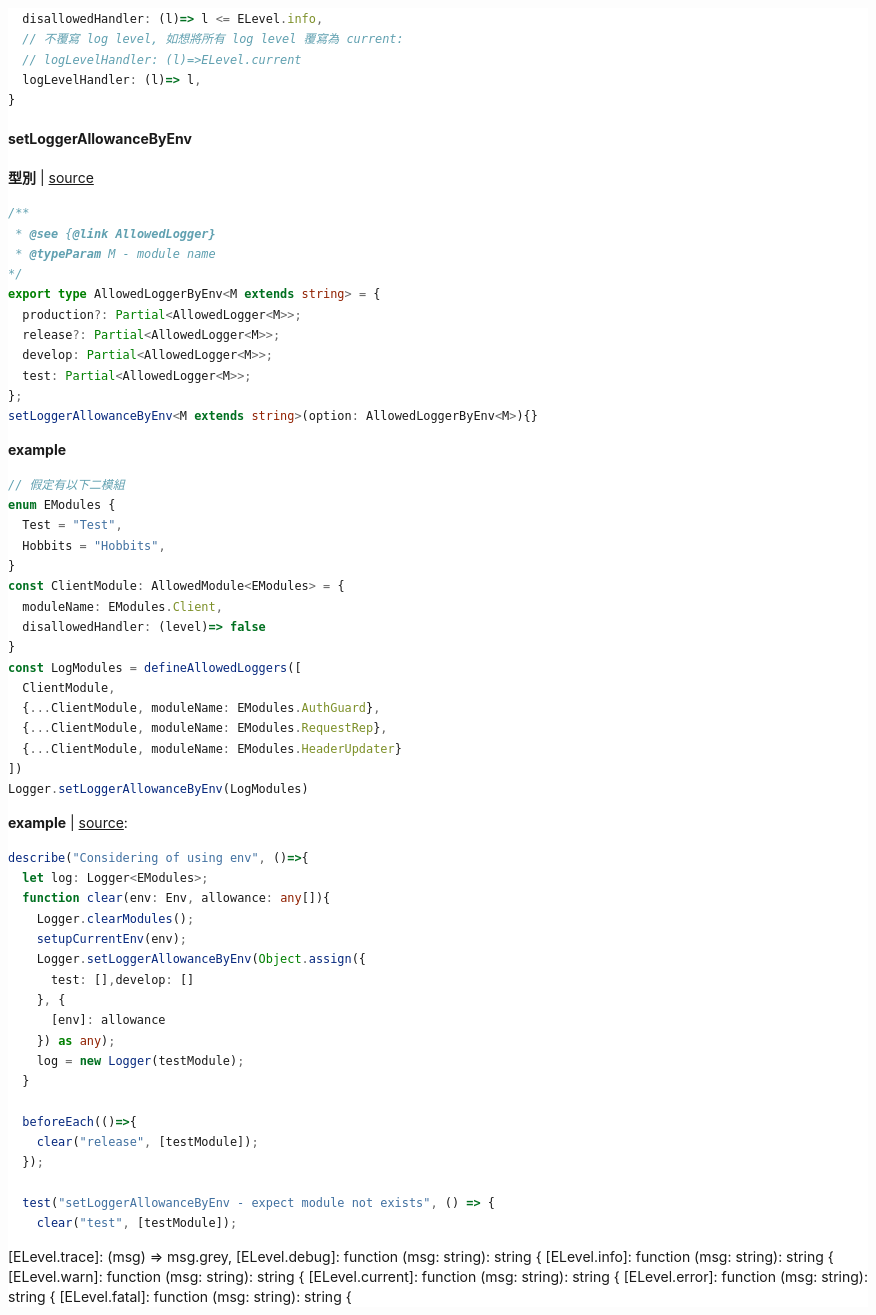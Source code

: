 ```ts
  disallowedHandler: (l)=> l <= ELevel.info,
  // 不覆寫 log level, 如想將所有 log level 覆寫為 current:
  // logLevelHandler: (l)=>ELevel.current
  logLevelHandler: (l)=> l,
}
```


#### setLoggerAllowanceByEnv
__型別__ | [source][s-logger]
```ts
/** 
 * @see {@link AllowedLogger} 
 * @typeParam M - module name 
*/
export type AllowedLoggerByEnv<M extends string> = {
  production?: Partial<AllowedLogger<M>>;
  release?: Partial<AllowedLogger<M>>;
  develop: Partial<AllowedLogger<M>>;
  test: Partial<AllowedLogger<M>>;
};
setLoggerAllowanceByEnv<M extends string>(option: AllowedLoggerByEnv<M>){}
```

__example__
```ts
// 假定有以下二模組
enum EModules {
  Test = "Test",
  Hobbits = "Hobbits",
}
const ClientModule: AllowedModule<EModules> = {
  moduleName: EModules.Client,
  disallowedHandler: (level)=> false
}
const LogModules = defineAllowedLoggers([
  ClientModule,
  {...ClientModule, moduleName: EModules.AuthGuard},
  {...ClientModule, moduleName: EModules.RequestRep},
  {...ClientModule, moduleName: EModules.HeaderUpdater}
])
Logger.setLoggerAllowanceByEnv(LogModules)
```

__example__ | [source][s-test-logger]:
```ts
describe("Considering of using env", ()=>{
  let log: Logger<EModules>;
  function clear(env: Env, allowance: any[]){
    Logger.clearModules();
    setupCurrentEnv(env);
    Logger.setLoggerAllowanceByEnv(Object.assign({
      test: [],develop: []
    }, {
      [env]: allowance
    }) as any);
    log = new Logger(testModule);
  }

  beforeEach(()=>{
    clear("release", [testModule]);
  });

  test("setLoggerAllowanceByEnv - expect module not exists", () => {
    clear("test", [testModule]);
```

[s-provideDependency]: src/vueMixins/common.ts
[s-provideFacade]: src/vueMixins/common.ts
[s-queue]: src/utils/queue.ts
[s-completer]: src/utils/completer.ts
[s-logger]: src/utils/logger.ts
[s-logger.types]: src/utils/logger.types.ts
[s-test-queue]: __tests__/queue.test.ts
[s-test-completer]: __tests__/completer.test.ts
[s-test-logger]: __tests__/logger.test.ts
  [ELevel.trace]: (msg) => msg.grey,
  [ELevel.debug]: function (msg: string): string {
  [ELevel.info]: function (msg: string): string {
  [ELevel.warn]: function (msg: string): string {
  [ELevel.current]: function (msg: string): string {
  [ELevel.error]: function (msg: string): string {
  [ELevel.fatal]: function (msg: string): string {